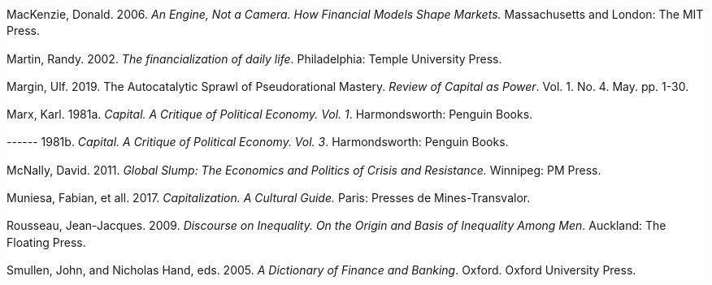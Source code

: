 MacKenzie, Donald. 2006. *An Engine, Not a Camera. How Financial Models Shape Markets.* Massachusetts and London: The MIT Press.

Martin, Randy. 2002. *The financialization of daily life*. Philadelphia: Temple University Press.

Margin, Ulf. 2019. The Autocatalytic Sprawl of Pseudorational Mastery. *Review of Capital as Power*. Vol. 1. No. 4. May. pp. 1-30.

Marx, Karl. 1981a. *Capital. A Critique of Political Economy. Vol. 1*. Harmondsworth: Penguin Books.

------ 1981b. *Capital. A Critique of Political Economy. Vol. 3*. Harmondsworth: Penguin Books.

McNally, David. 2011. *Global Slump: The Economics and Politics of Crisis and Resistance.* Winnipeg: PM Press.

Muniesa, Fabian, et all. 2017. *Capitalization. A Cultural Guide.* Paris: Presses de Mines-Transvalor.

Rousseau, Jean-Jacques. 2009. *Discourse on Inequality. On the Origin and Basis of Inequality Among Men*. Auckland: The Floating Press.

Smullen, John, and Nicholas Hand, eds. 2005. *A Dictionary of Finance and Banking*. Oxford. Oxford University Press.

[^1]: It is impossible to present a detailed synthesis of such a vast debate. Some relevant contributions to the topic of finance and financialization include: Bryan and Rafferty 2006; Chesnais 2016; Duménil and Lévy 2011; Durand 2014; Epstein 2005; Foster and Magdoff 2009; Hudson 2015, 2017; Krippner 2005, 2011; Langley 2008; Lapavitsas, 2011, 2016; Leyshon and Thrift 2007; MacKenzie 2006; Martin 2002; McNally 2011; Muniesa, et al. 2017.

[^2]: The study of assets is a promising field of analysis that, albeit slowly, is beginning to receive more attention. Recently, Birch and Muniesa (2020) edited a collective book that comprehensively studies how different spheres of society (information, knowledge, public infrastructure, education, etc.) are turned into marketable assets. Along the same lines, Lisa Adkins, Melinda Cooper and Martin Konings (2020) propose to move from the “logic of commodities” to the “logic of assets” to explain the increase in inequality and the decline in the standard of living of the working class. “The commodity is an anachronistic lens through which to understand the character of present-day economic restructuring” (p. 18). According to this analysis, “asset inflation has reconfigured the logic of class and inequality” (pp. 28-29), so that the conflict between capital and labor must be understood within a broader framework in which asset inflation is the counterpart of wage stagnation.

[^3]: The definitions offered by the financial discourse are useful only as a starting point. The way I define them, however, is different to the way they are understood by accounting conventions. For example, accountants recognize the existence of assets as goodwill. Goodwill includes 'brand recognition' which is not a vendible entity, but an accounting invention that emerges as a difference between the value of a company before and after it is acquired. Moreover, the classifications proposed by the accounting practice (tangible, immaterial, intangible, etc.) are misleading and therefore will not be considered as a valid reference for the construction of a scientifically useful concept.

[^4]: The existence of the owner presupposes the existence of a system that solves the following problem: how to be sure that 'that human being' is the actual owner? Identification systems use tools like signatures, photographs, fingerprints, stamps, certificates, passwords, etc. The identification process associates a certain body (a physical entity) with a symbolically recognized figure.

[^5]: It could be objected that in an economic transaction an asset is exchanged for money. It is not easy to resolve this question, since money plays an ambivalent role within the system of economic transactions: money can be considered an asset, but it is also the precondition of economic exchange. As a unit of account, money makes possible the existence of assets as 'vendible' units. However, money itself can be sold ---it happens every day in the Forex market. It is beyond the scope of this article to offer a detailed examination of this question.

[^6]: I consider the term 'ownership' as synonymous with 'property'. In order to avoid the duplication of terms, I will only use 'ownership'.

[^7]: Some of these 'actions' may be directly linked to the realm of production (a technological outbreak, a scientific discovery, etc.). But other actions will relate directly to the exercise of control over other social groups. A revolt, a reform, a political alliance, the diffusion of an ideological doctrine, in short, any process that redistributes power and affects the level of control and resistance of social groups, will have an effect on the monetary value of assets.


[^capital]: The capitalization formula discounts an income stream $E$ by an assumed rate of return $r$, giving an assets' capitalized value, $K$.